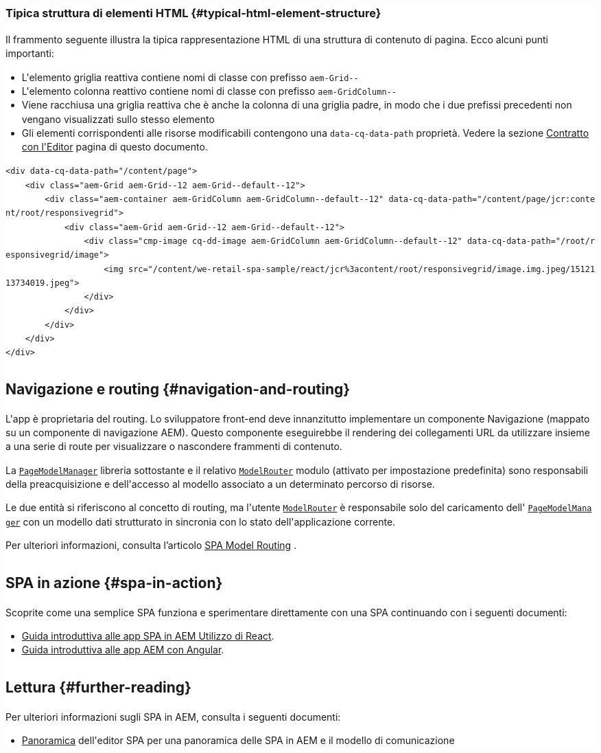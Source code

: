 ### Tipica struttura di elementi HTML {#typical-html-element-structure}

Il frammento seguente illustra la tipica rappresentazione HTML di una struttura di contenuto di pagina. Ecco alcuni punti importanti:

* L&#39;elemento griglia reattiva contiene nomi di classe con prefisso `aem-Grid--`
* L&#39;elemento colonna reattivo contiene nomi di classe con prefisso `aem-GridColumn--`
* Viene racchiusa una griglia reattiva che è anche la colonna di una griglia padre, in modo che i due prefissi precedenti non vengano visualizzati sullo stesso elemento
* Gli elementi corrispondenti alle risorse modificabili contengono una `data-cq-data-path` proprietà. Vedere la sezione [Contratto con l&#39;Editor](#contract-wtih-the-page-editor) pagina di questo documento.

```
<div data-cq-data-path="/content/page">
    <div class="aem-Grid aem-Grid--12 aem-Grid--default--12">
        <div class="aem-container aem-GridColumn aem-GridColumn--default--12" data-cq-data-path="/content/page/jcr:content/root/responsivegrid">
            <div class="aem-Grid aem-Grid--12 aem-Grid--default--12">
                <div class="cmp-image cq-dd-image aem-GridColumn aem-GridColumn--default--12" data-cq-data-path="/root/responsivegrid/image">
                    <img src="/content/we-retail-spa-sample/react/jcr%3acontent/root/responsivegrid/image.img.jpeg/1512113734019.jpeg">
                </div>
            </div>
        </div>
    </div>
</div>
```

## Navigazione e routing {#navigation-and-routing}

L&#39;app è proprietaria del routing. Lo sviluppatore front-end deve innanzitutto implementare un componente Navigazione (mappato su un componente di navigazione AEM). Questo componente eseguirebbe il rendering dei collegamenti URL da utilizzare insieme a una serie di route per visualizzare o nascondere frammenti di contenuto.

La [`PageModelManager`](#pagemodelmanager) libreria sottostante e il relativo [`ModelRouter`](routing.md) modulo (attivato per impostazione predefinita) sono responsabili della preacquisizione e dell&#39;accesso al modello associato a un determinato percorso di risorse.

Le due entità si riferiscono al concetto di routing, ma l&#39;utente [`ModelRouter`](routing.md) è responsabile solo del caricamento dell&#39; [`PageModelManager`](#pagemodelmanager) con un modello dati strutturato in sincronia con lo stato dell&#39;applicazione corrente.

Per ulteriori informazioni, consulta l’articolo [SPA Model Routing](routing.md) .

## SPA in azione {#spa-in-action}

Scoprite come una semplice SPA funziona e sperimentare direttamente con una SPA continuando con i seguenti documenti:

* [Guida introduttiva alle app SPA in AEM Utilizzo di React](getting-started-react.md).
* [Guida introduttiva alle app AEM con Angular](getting-started-angular.md).

## Lettura {#further-reading}

Per ulteriori informazioni sugli SPA in AEM, consulta i seguenti documenti:

* [Panoramica](editor-overview.md) dell&#39;editor SPA per una panoramica delle SPA in AEM e il modello di comunicazione

